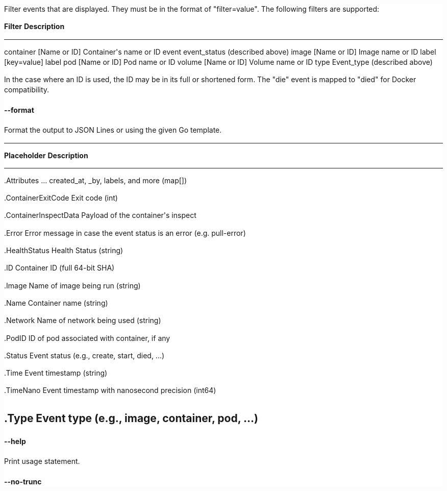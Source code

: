 Filter events that are displayed. They must be in the format of
\"filter=value\". The following filters are supported:

  **Filter**   **Description**
  ------------ ----------------------------------------
  container    \[Name or ID\] Container\'s name or ID
  event        event_status (described above)
  image        \[Name or ID\] Image name or ID
  label        \[key=value\] label
  pod          \[Name or ID\] Pod name or ID
  volume       \[Name or ID\] Volume name or ID
  type         Event_type (described above)

In the case where an ID is used, the ID may be in its full or shortened
form. The \"die\" event is mapped to \"died\" for Docker compatibility.

#### **\--format**

Format the output to JSON Lines or using the given Go template.

  -----------------------------------------------------------------------------
  **Placeholder**         **Description**
  ----------------------- -----------------------------------------------------
  .Attributes \...        created_at, \_by, labels, and more (map\[\])

  .ContainerExitCode      Exit code (int)

  .ContainerInspectData   Payload of the container\'s inspect

  .Error                  Error message in case the event status is an error
                          (e.g. pull-error)

  .HealthStatus           Health Status (string)

  .ID                     Container ID (full 64-bit SHA)

  .Image                  Name of image being run (string)

  .Name                   Container name (string)

  .Network                Name of network being used (string)

  .PodID                  ID of pod associated with container, if any

  .Status                 Event status (e.g., create, start, died, \...)

  .Time                   Event timestamp (string)

  .TimeNano               Event timestamp with nanosecond precision (int64)

  .Type                   Event type (e.g., image, container, pod, \...)
  -----------------------------------------------------------------------------

#### **\--help**

Print usage statement.

#### **\--no-trunc**
